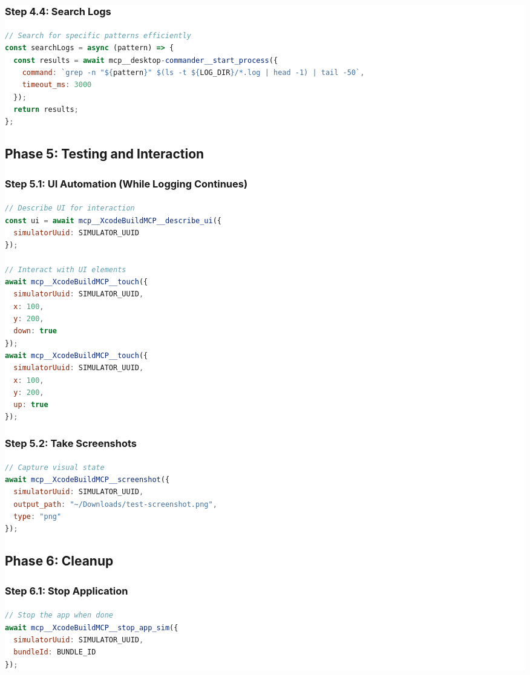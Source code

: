 ### Step 4.4: Search Logs
```javascript
// Search for specific patterns efficiently
const searchLogs = async (pattern) => {
  const results = await mcp__desktop-commander__start_process({
    command: `grep -n "${pattern}" $(ls -t ${LOG_DIR}/*.log | head -1) | tail -50`,
    timeout_ms: 3000
  });
  return results;
};
```

## Phase 5: Testing and Interaction

### Step 5.1: UI Automation (While Logging Continues)
```javascript
// Describe UI for interaction
const ui = await mcp__XcodeBuildMCP__describe_ui({
  simulatorUuid: SIMULATOR_UUID
});

// Interact with UI elements
await mcp__XcodeBuildMCP__touch({
  simulatorUuid: SIMULATOR_UUID,
  x: 100,
  y: 200,
  down: true
});
await mcp__XcodeBuildMCP__touch({
  simulatorUuid: SIMULATOR_UUID,
  x: 100,
  y: 200,
  up: true
});
```

### Step 5.2: Take Screenshots
```javascript
// Capture visual state
await mcp__XcodeBuildMCP__screenshot({
  simulatorUuid: SIMULATOR_UUID,
  output_path: "~/Downloads/test-screenshot.png",
  type: "png"
});
```

## Phase 6: Cleanup

### Step 6.1: Stop Application
```javascript
// Stop the app when done
await mcp__XcodeBuildMCP__stop_app_sim({
  simulatorUuid: SIMULATOR_UUID,
  bundleId: BUNDLE_ID
});
```
